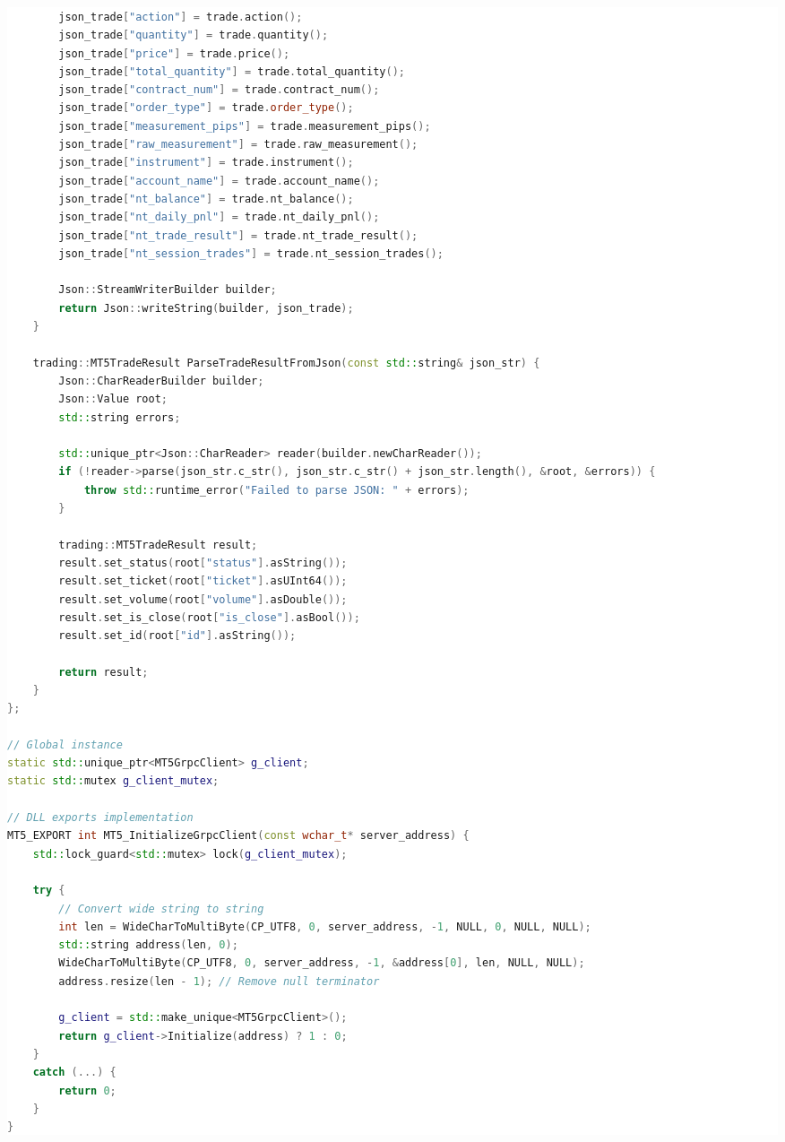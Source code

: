 ```cpp
        json_trade["action"] = trade.action();
        json_trade["quantity"] = trade.quantity();
        json_trade["price"] = trade.price();
        json_trade["total_quantity"] = trade.total_quantity();
        json_trade["contract_num"] = trade.contract_num();
        json_trade["order_type"] = trade.order_type();
        json_trade["measurement_pips"] = trade.measurement_pips();
        json_trade["raw_measurement"] = trade.raw_measurement();
        json_trade["instrument"] = trade.instrument();
        json_trade["account_name"] = trade.account_name();
        json_trade["nt_balance"] = trade.nt_balance();
        json_trade["nt_daily_pnl"] = trade.nt_daily_pnl();
        json_trade["nt_trade_result"] = trade.nt_trade_result();
        json_trade["nt_session_trades"] = trade.nt_session_trades();
        
        Json::StreamWriterBuilder builder;
        return Json::writeString(builder, json_trade);
    }
    
    trading::MT5TradeResult ParseTradeResultFromJson(const std::string& json_str) {
        Json::CharReaderBuilder builder;
        Json::Value root;
        std::string errors;
        
        std::unique_ptr<Json::CharReader> reader(builder.newCharReader());
        if (!reader->parse(json_str.c_str(), json_str.c_str() + json_str.length(), &root, &errors)) {
            throw std::runtime_error("Failed to parse JSON: " + errors);
        }
        
        trading::MT5TradeResult result;
        result.set_status(root["status"].asString());
        result.set_ticket(root["ticket"].asUInt64());
        result.set_volume(root["volume"].asDouble());
        result.set_is_close(root["is_close"].asBool());
        result.set_id(root["id"].asString());
        
        return result;
    }
};

// Global instance
static std::unique_ptr<MT5GrpcClient> g_client;
static std::mutex g_client_mutex;

// DLL exports implementation
MT5_EXPORT int MT5_InitializeGrpcClient(const wchar_t* server_address) {
    std::lock_guard<std::mutex> lock(g_client_mutex);
    
    try {
        // Convert wide string to string
        int len = WideCharToMultiByte(CP_UTF8, 0, server_address, -1, NULL, 0, NULL, NULL);
        std::string address(len, 0);
        WideCharToMultiByte(CP_UTF8, 0, server_address, -1, &address[0], len, NULL, NULL);
        address.resize(len - 1); // Remove null terminator
        
        g_client = std::make_unique<MT5GrpcClient>();
        return g_client->Initialize(address) ? 1 : 0;
    }
    catch (...) {
        return 0;
    }
}
```